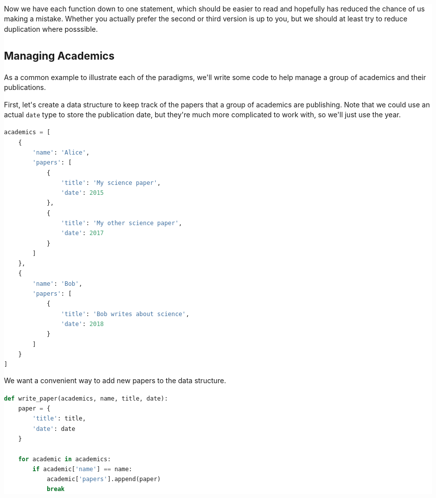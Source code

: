 Now we have each function down to one statement, which should be easier to read and hopefully has reduced the chance of us making a mistake.
Whether you actually prefer the second or third version is up to you, but we should at least try to reduce duplication where posssible.

## Managing Academics

As a common example to illustrate each of the paradigms, we'll write some code to help manage a group of academics and their publications.

First, let's create a data structure to keep track of the papers that a group of academics are publishing.
Note that we could use an actual `date` type to store the publication date, but they're much more complicated to work with, so we'll just use the year.

~~~ python
academics = [
    {
        'name': 'Alice',
        'papers': [
            {
                'title': 'My science paper',
                'date': 2015
            },
            {
                'title': 'My other science paper',
                'date': 2017
            }
        ]
    },
    {
        'name': 'Bob',
        'papers': [
            {
                'title': 'Bob writes about science',
                'date': 2018
            }
        ]
    }
]
~~~

We want a convenient way to add new papers to the data structure.

~~~ python
def write_paper(academics, name, title, date):
    paper = {
        'title': title,
        'date': date
    }

    for academic in academics:
        if academic['name'] == name:
            academic['papers'].append(paper)
            break
~~~
